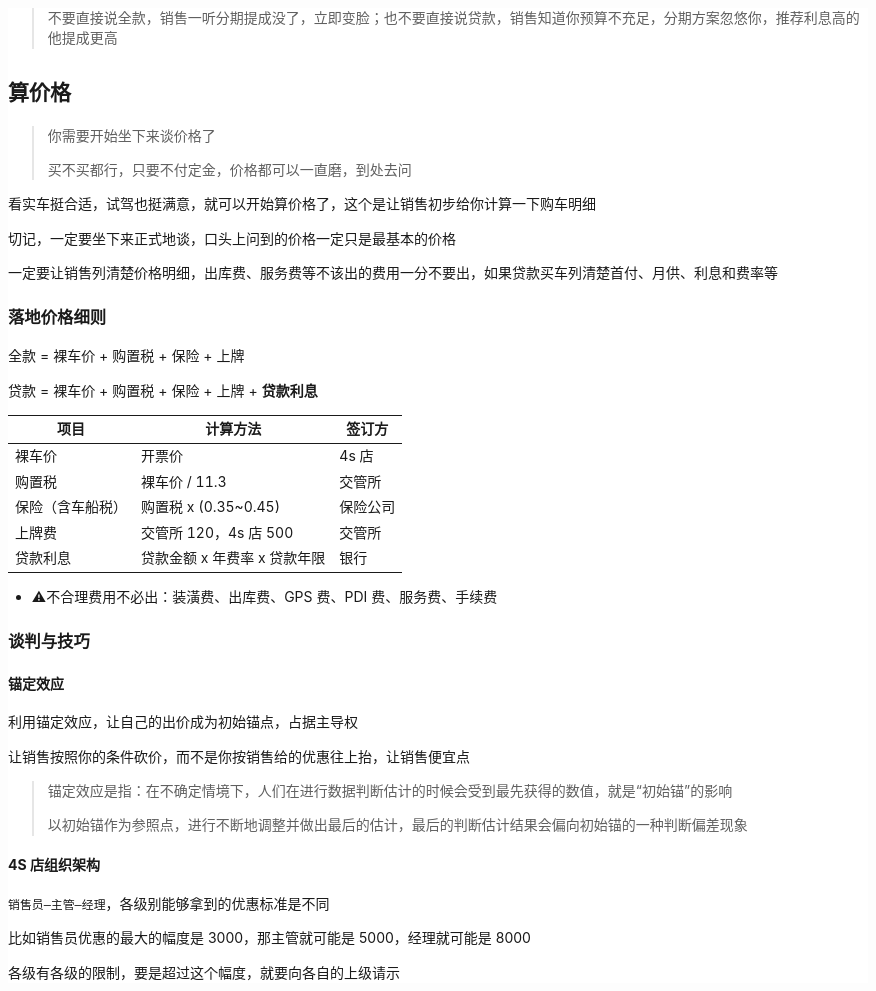    > 不要直接说全款，销售一听分期提成没了，立即变脸；也不要直接说贷款，销售知道你预算不充足，分期方案忽悠你，推荐利息高的他提成更高



## 算价格

> 你需要开始坐下来谈价格了
>
> 买不买都行，只要不付定金，价格都可以一直磨，到处去问

看实车挺合适，试驾也挺满意，就可以开始算价格了，这个是让销售初步给你计算一下购车明细

切记，一定要坐下来正式地谈，口头上问到的价格一定只是最基本的价格

一定要让销售列清楚价格明细，出库费、服务费等不该出的费用一分不要出，如果贷款买车列清楚首付、月供、利息和费率等

### 落地价格细则

全款 = 裸车价 + 购置税 + 保险 + 上牌

贷款 = 裸车价 + 购置税 + 保险 + 上牌 + **贷款利息**

| 项目             | 计算方法                     | 签订方   |
| ---------------- | ---------------------------- | -------- |
| 裸车价           | 开票价                       | 4s 店    |
| 购置税           | 裸车价 / 11.3                | 交管所   |
| 保险（含车船税） | 购置税 x (0.35~0.45)         | 保险公司 |
| 上牌费           | 交管所 120，4s 店 500        | 交管所   |
| 贷款利息         | 贷款金额 x 年费率 x 贷款年限 | 银行     |

- ⚠不合理费用不必出：装潢费、出库费、GPS 费、PDI 费、服务费、手续费



### 谈判与技巧

#### 锚定效应

利用锚定效应，让自己的出价成为初始锚点，占据主导权

让销售按照你的条件砍价，而不是你按销售给的优惠往上抬，让销售便宜点

> 锚定效应是指：在不确定情境下，人们在进行数据判断估计的时候会受到最先获得的数值，就是“初始锚”的影响
>
> 以初始锚作为参照点，进行不断地调整并做出最后的估计，最后的判断估计结果会偏向初始锚的一种判断偏差现象



#### 4S 店组织架构

`销售员—主管—经理`，各级别能够拿到的优惠标准是不同

比如销售员优惠的最大的幅度是 3000，那主管就可能是 5000，经理就可能是 8000

各级有各级的限制，要是超过这个幅度，就要向各自的上级请示

